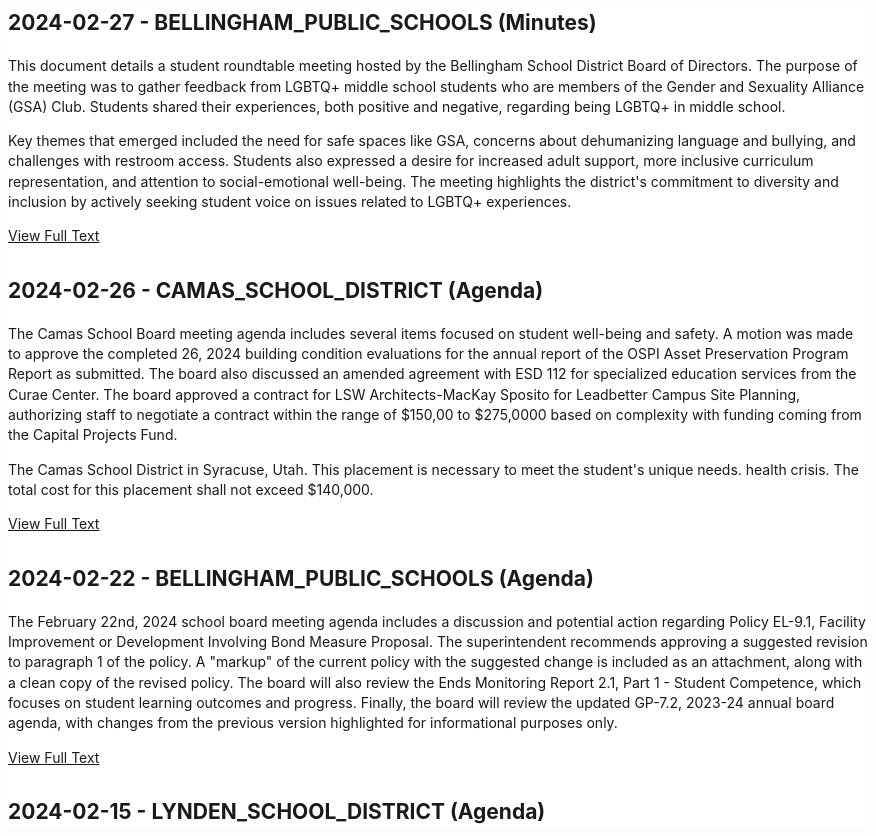 ## 2024-02-27 - BELLINGHAM_PUBLIC_SCHOOLS (Minutes)

This document details a student roundtable meeting hosted by the Bellingham School District Board of Directors. The purpose of the meeting was to gather feedback from LGBTQ+ middle school students who are members of the Gender and Sexuality Alliance (GSA) Club. Students shared their experiences, both positive and negative, regarding being LGBTQ+ in middle school.  

Key themes that emerged included the need for safe spaces like GSA, concerns about dehumanizing language and bullying, and challenges with restroom access. Students also expressed a desire for increased adult support, more inclusive curriculum representation, and attention to social-emotional well-being. The meeting highlights the district's commitment to diversity and inclusion by actively seeking student voice on issues related to LGBTQ+ experiences.

[View Full Text](https://raw.githubusercontent.com/VoronoiPerspectives/WashingtonStateSchoolBoardExplorer/refs/heads/main/data/countries/usa/states/wa/counties/whatcom/school_boards/bellingham_public_schools/2024/2024-02-27-minutes.txt)

## 2024-02-26 - CAMAS_SCHOOL_DISTRICT (Agenda)

The Camas School Board meeting agenda includes several items focused on student well-being and safety. A motion was made to approve the completed 26, 2024 building condition evaluations for the annual report of the OSPI Asset Preservation Program Report as submitted.  The board also discussed an amended agreement with ESD 112 for specialized education services from the Curae Center. The board approved a contract for LSW Architects-MacKay Sposito for Leadbetter Campus Site Planning, authorizing staff to negotiate a contract within the range of $150,00 to $275,0000 based on complexity with funding coming from the Capital Projects Fund.

The Camas School District  in Syracuse, Utah. This placement is necessary to meet the student's unique needs. 
health crisis. The total cost for this placement shall not exceed $140,000.

[View Full Text](https://raw.githubusercontent.com/VoronoiPerspectives/WashingtonStateSchoolBoardExplorer/refs/heads/main/data/countries/usa/states/wa/counties/clark/school_boards/camas_school_district/2024/2024-02-26-agenda.txt)

## 2024-02-22 - BELLINGHAM_PUBLIC_SCHOOLS (Agenda)

The February 22nd, 2024 school board meeting agenda includes a discussion and potential action regarding Policy EL-9.1, Facility Improvement or Development Involving Bond Measure Proposal.  The superintendent recommends approving a suggested revision to paragraph 1 of the policy. A "markup" of the current policy with the suggested change is included as an attachment, along with a clean copy of the revised policy. The board will also review the Ends Monitoring Report 2.1, Part 1 - Student Competence, which focuses on student learning outcomes and progress.  Finally, the board will review the updated GP-7.2, 2023-24 annual board agenda, with changes from the previous version highlighted for informational purposes only.

[View Full Text](https://raw.githubusercontent.com/VoronoiPerspectives/WashingtonStateSchoolBoardExplorer/refs/heads/main/data/countries/usa/states/wa/counties/whatcom/school_boards/bellingham_public_schools/2024/2024-02-22-agenda.txt)

## 2024-02-15 - LYNDEN_SCHOOL_DISTRICT (Agenda)
